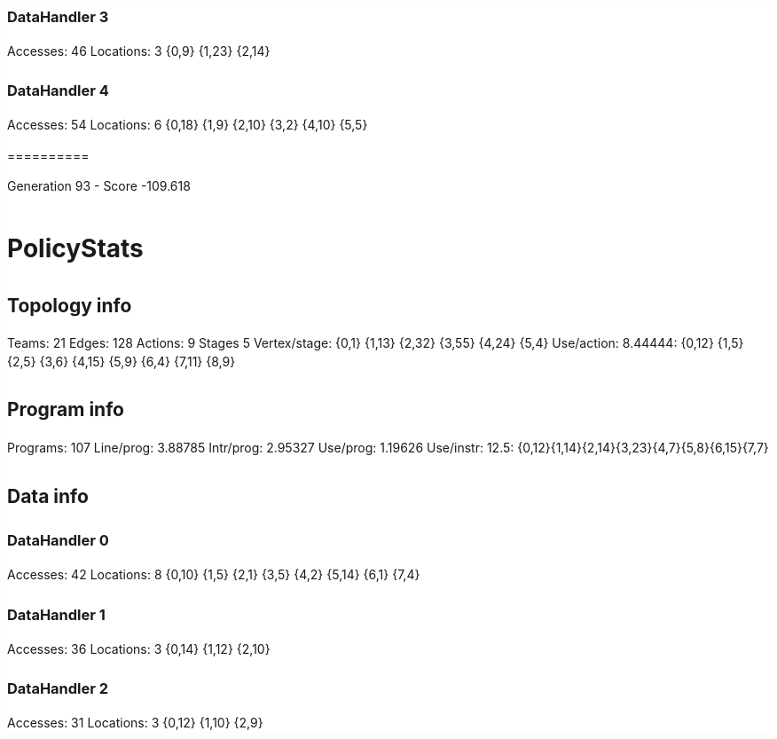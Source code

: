 ### DataHandler 3
Accesses:	46
Locations:	3
{0,9} {1,23} {2,14} 

### DataHandler 4
Accesses:	54
Locations:	6
{0,18} {1,9} {2,10} {3,2} {4,10} {5,5} 


==========

Generation 93 - Score -109.618

# PolicyStats
## Topology info
Teams:		21
Edges:		128
Actions:	9
Stages		5
Vertex/stage:	{0,1} {1,13} {2,32} {3,55} {4,24} {5,4} 
Use/action:	8.44444: {0,12} {1,5} {2,5} {3,6} {4,15} {5,9} {6,4} {7,11} {8,9} 

## Program info
Programs:	107
Line/prog:	3.88785
Intr/prog:	2.95327
Use/prog:	1.19626
Use/instr:	12.5: {0,12}{1,14}{2,14}{3,23}{4,7}{5,8}{6,15}{7,7}

## Data info

### DataHandler 0
Accesses:	42
Locations:	8
{0,10} {1,5} {2,1} {3,5} {4,2} {5,14} {6,1} {7,4} 

### DataHandler 1
Accesses:	36
Locations:	3
{0,14} {1,12} {2,10} 

### DataHandler 2
Accesses:	31
Locations:	3
{0,12} {1,10} {2,9} 
